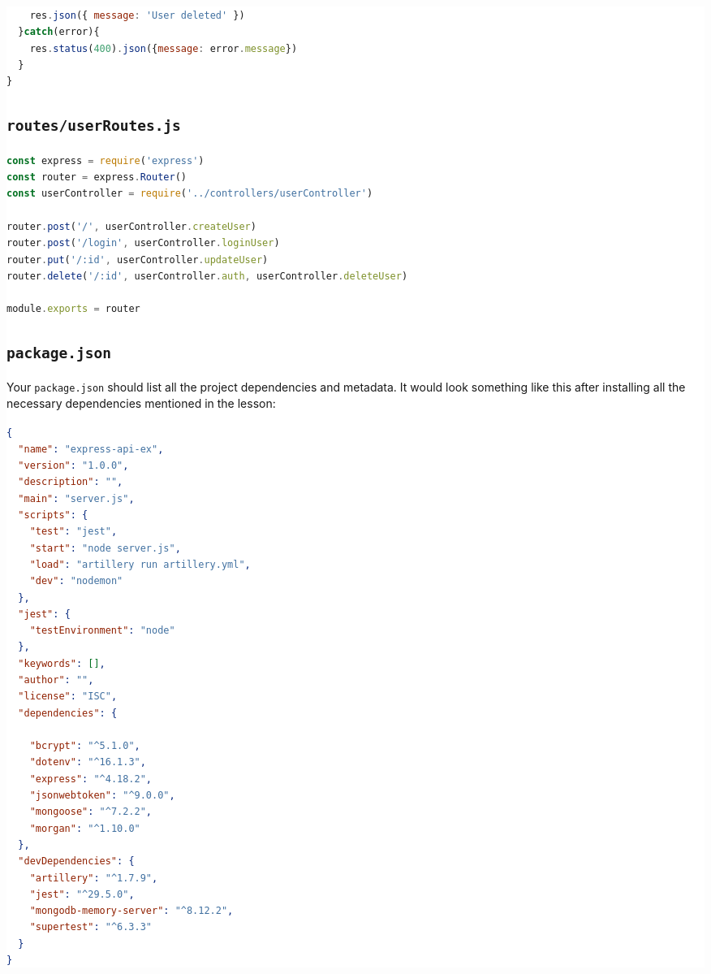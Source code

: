 ```js
    res.json({ message: 'User deleted' })
  }catch(error){
    res.status(400).json({message: error.message})
  }
}
```

## `routes/userRoutes.js`

```js
const express = require('express')
const router = express.Router()
const userController = require('../controllers/userController')

router.post('/', userController.createUser)
router.post('/login', userController.loginUser)
router.put('/:id', userController.updateUser)
router.delete('/:id', userController.auth, userController.deleteUser)

module.exports = router
```

## `package.json`

Your `package.json` should list all the project dependencies and metadata. It would look something like this after installing all the necessary dependencies mentioned in the lesson:

```json
{
  "name": "express-api-ex",
  "version": "1.0.0",
  "description": "",
  "main": "server.js",
  "scripts": {
    "test": "jest",
    "start": "node server.js",
    "load": "artillery run artillery.yml",
    "dev": "nodemon"
  },
  "jest": {
    "testEnvironment": "node"
  },
  "keywords": [],
  "author": "",
  "license": "ISC",
  "dependencies": {
   
    "bcrypt": "^5.1.0",
    "dotenv": "^16.1.3",
    "express": "^4.18.2",
    "jsonwebtoken": "^9.0.0",
    "mongoose": "^7.2.2",
    "morgan": "^1.10.0"
  },
  "devDependencies": {
    "artillery": "^1.7.9",
    "jest": "^29.5.0",
    "mongodb-memory-server": "^8.12.2",
    "supertest": "^6.3.3"
  }
}

```
